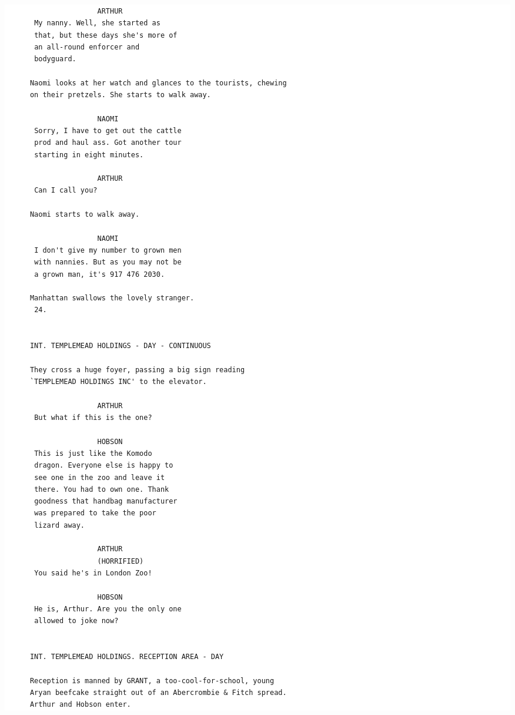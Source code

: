                           ARTHUR
           My nanny. Well, she started as
           that, but these days she's more of
           an all-round enforcer and
           bodyguard.
                         
          Naomi looks at her watch and glances to the tourists, chewing
          on their pretzels. She starts to walk away.
                         
                          NAOMI
           Sorry, I have to get out the cattle
           prod and haul ass. Got another tour
           starting in eight minutes.
                         
                          ARTHUR
           Can I call you?
                         
          Naomi starts to walk away.
                         
                          NAOMI
           I don't give my number to grown men
           with nannies. But as you may not be
           a grown man, it's 917 476 2030.
                         
          Manhattan swallows the lovely stranger.
           24.
                         
                         
          INT. TEMPLEMEAD HOLDINGS - DAY - CONTINUOUS
                         
          They cross a huge foyer, passing a big sign reading
          `TEMPLEMEAD HOLDINGS INC' to the elevator.
                         
                          ARTHUR
           But what if this is the one?
                         
                          HOBSON
           This is just like the Komodo
           dragon. Everyone else is happy to
           see one in the zoo and leave it
           there. You had to own one. Thank
           goodness that handbag manufacturer
           was prepared to take the poor
           lizard away.
                         
                          ARTHUR
                          (HORRIFIED)
           You said he's in London Zoo!
                         
                          HOBSON
           He is, Arthur. Are you the only one
           allowed to joke now?
                         
                         
          INT. TEMPLEMEAD HOLDINGS. RECEPTION AREA - DAY
                         
          Reception is manned by GRANT, a too-cool-for-school, young
          Aryan beefcake straight out of an Abercrombie & Fitch spread.
          Arthur and Hobson enter.
                         